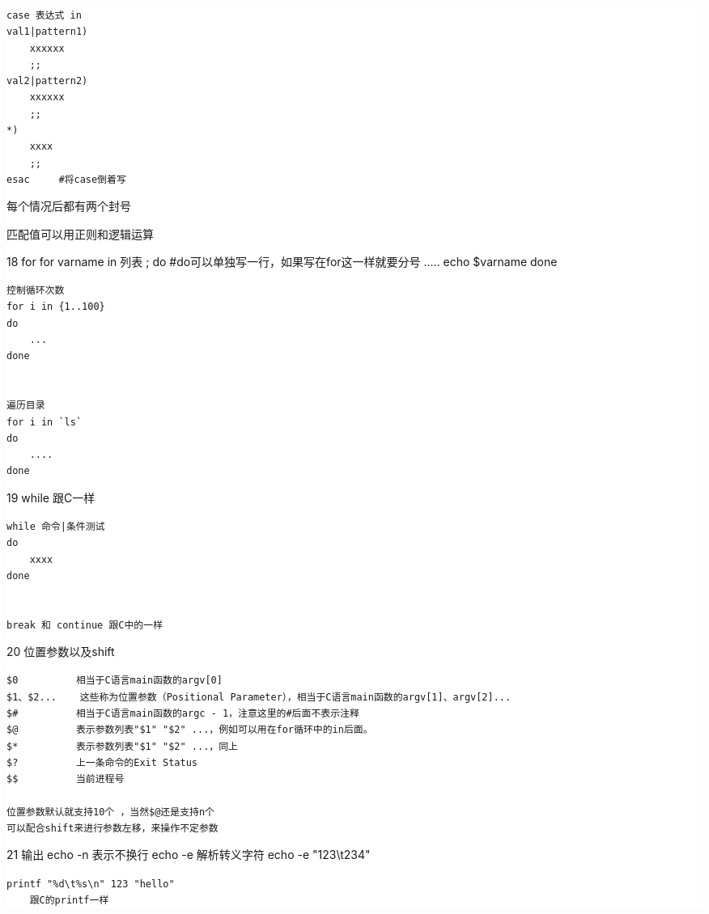 
    case 表达式 in
    val1|pattern1)
        xxxxxx
        ;;
    val2|pattern2)
        xxxxxx
        ;;
    *)
        xxxx
        ;;
    esac     #将case倒着写

每个情况后都有两个封号

匹配值可以用正则和逻辑运算

18 for
    for varname in 列表 ; do  #do可以单独写一行，如果写在for这一样就要分号
        .....
        echo $varname
    done


    控制循环次数
    for i in {1..100}
    do
        ...
    done


    遍历目录
    for i in `ls`
    do
        ....
    done


19 while
    跟C一样

    while 命令|条件测试
    do
        xxxx
    done


    break 和 continue 跟C中的一样




20 位置参数以及shift
    
    $0          相当于C语言main函数的argv[0]
    $1、$2...    这些称为位置参数（Positional Parameter），相当于C语言main函数的argv[1]、argv[2]...
    $#          相当于C语言main函数的argc - 1，注意这里的#后面不表示注释
    $@          表示参数列表"$1" "$2" ...，例如可以用在for循环中的in后面。
    $*          表示参数列表"$1" "$2" ...，同上
    $?          上一条命令的Exit Status
    $$          当前进程号
    
    位置参数默认就支持10个 ，当然$@还是支持n个
    可以配合shift来进行参数左移，来操作不定参数



21 输出
    echo -n 表示不换行
    echo -e 解析转义字符
        echo -e "123\t234"

    printf "%d\t%s\n" 123 "hello"
        跟C的printf一样